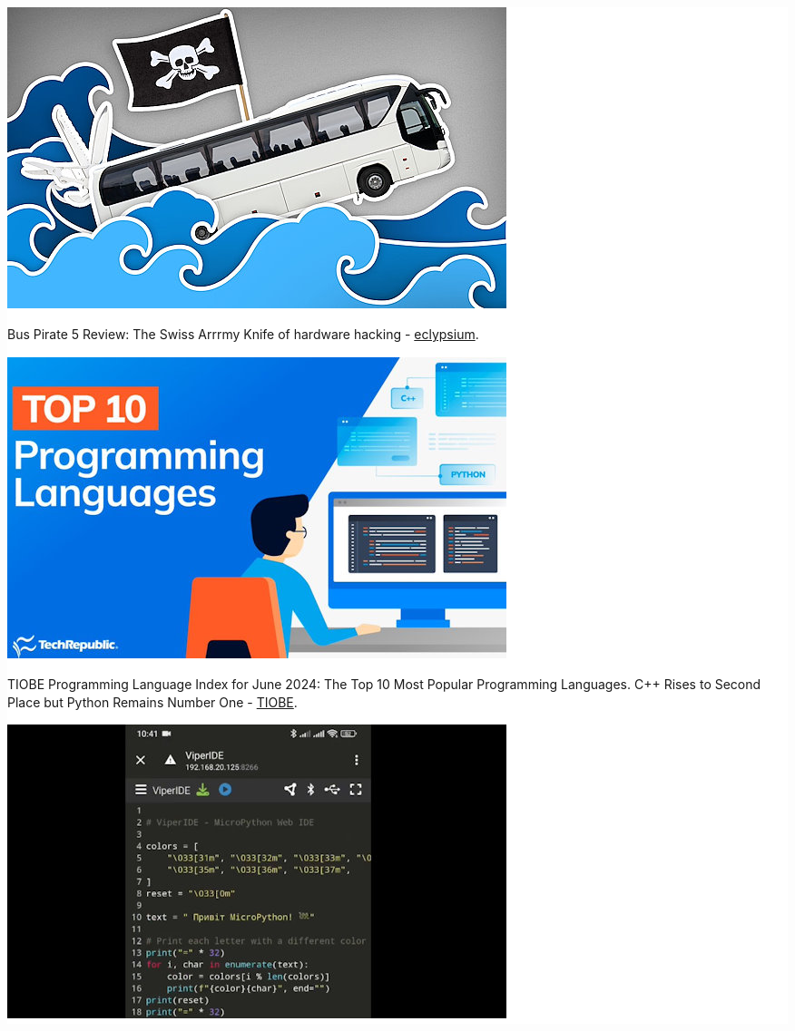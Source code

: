 [![BUS PIRATE 5](../assets/20240617/20240617bp.jpg)](https://eclypsium.com/blog/bus-pirate-5-the-swiss-arrrmy-knife-of-hardware-hacking/)

Bus Pirate 5 Review: The Swiss Arrrmy Knife of hardware hacking - [eclypsium](https://eclypsium.com/blog/bus-pirate-5-the-swiss-arrrmy-knife-of-hardware-hacking/).

[![TIOBE Index for June 2024](../assets/20240617/20240617tiobe.jpg)](https://www.techrepublic.com/article/tiobe-index-language-rankings/)

TIOBE Programming Language Index for June 2024: The Top 10 Most Popular Programming Languages. C++ Rises to Second Place but Python Remains Number One - [TIOBE](https://www.techrepublic.com/article/tiobe-index-language-rankings/).

[![Major updates of ViperIDE this week](../assets/20240617/20240617viper.jpg)](https://x.com/vshymanskyy/status/1800073643306914095)
